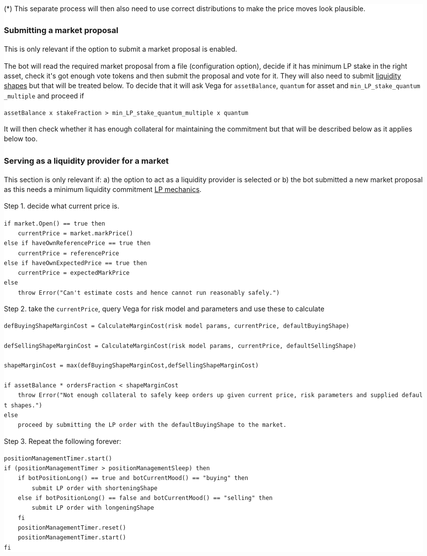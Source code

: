 (*) This separate process will then also need to use correct distributions to make the price moves look plausible. 

### Submitting a market proposal
This is only relevant if the option to submit a market proposal is enabled. 

The bot will read the required market proposal from a file (configuration option), decide if it has minimum LP stake in the right asset, check it's got enough vote tokens and then submit the proposal and vote for it. They will also need to submit [liquidity shapes](../protocol/0038-OLIQ-liquidity_provision_order_type.md) but that will be treated below. 
To decide that it will ask Vega for `assetBalance`, `quantum` for asset and `min_LP_stake_quantum_multiple` and proceed if 
```
assetBalance x stakeFraction > min_LP_stake_quantum_multiple x quantum
```
It will then check whether it has enough collateral for maintaining the commitment but that will be described below as it applies below too. 

### Serving as a liquidity provider for a market
This section is only relevant if: a) the option to act as a liquidity provider is selected or b) the bot submitted a new market proposal as this needs a minimum liquidity commitment [LP mechanics](../protocol/0044-LIQM-lp_mechanics.md ). 

Step 1. decide what current price is. 
``` 
if market.Open() == true then 
    currentPrice = market.markPrice()
else if haveOwnReferencePrice == true then
    currentPrice = referencePrice
else if haveOwnExpectedPrice == true then
    currentPrice = expectedMarkPrice
else
    throw Error("Can't estimate costs and hence cannot run reasonably safely.")
```

Step 2. take the `currentPrice`, query Vega for risk model and parameters and use these to calculate 
```
defBuyingShapeMarginCost = CalculateMarginCost(risk model params, currentPrice, defaultBuyingShape) 

defSellingShapeMarginCost = CalculateMarginCost(risk model params, currentPrice, defaultSellingShape) 

shapeMarginCost = max(defBuyingShapeMarginCost,defSellingShapeMarginCost)

if assetBalance * ordersFraction < shapeMarginCost
    throw Error("Not enough collateral to safely keep orders up given current price, risk parameters and supplied default shapes.")
else 
    proceed by submitting the LP order with the defaultBuyingShape to the market.
```

Step 3. Repeat the following forever:
```
positionManagementTimer.start()
if (positionManagementTimer > positionManagementSleep) then 
    if botPositionLong() == true and botCurrentMood() == "buying" then
        submit LP order with shorteningShape
    else if botPositionLong() == false and botCurrentMood() == "selling" then 
        submit LP order with longeningShape
    fi 
    positionManagementTimer.reset()
    positionManagementTimer.start()
fi
```

